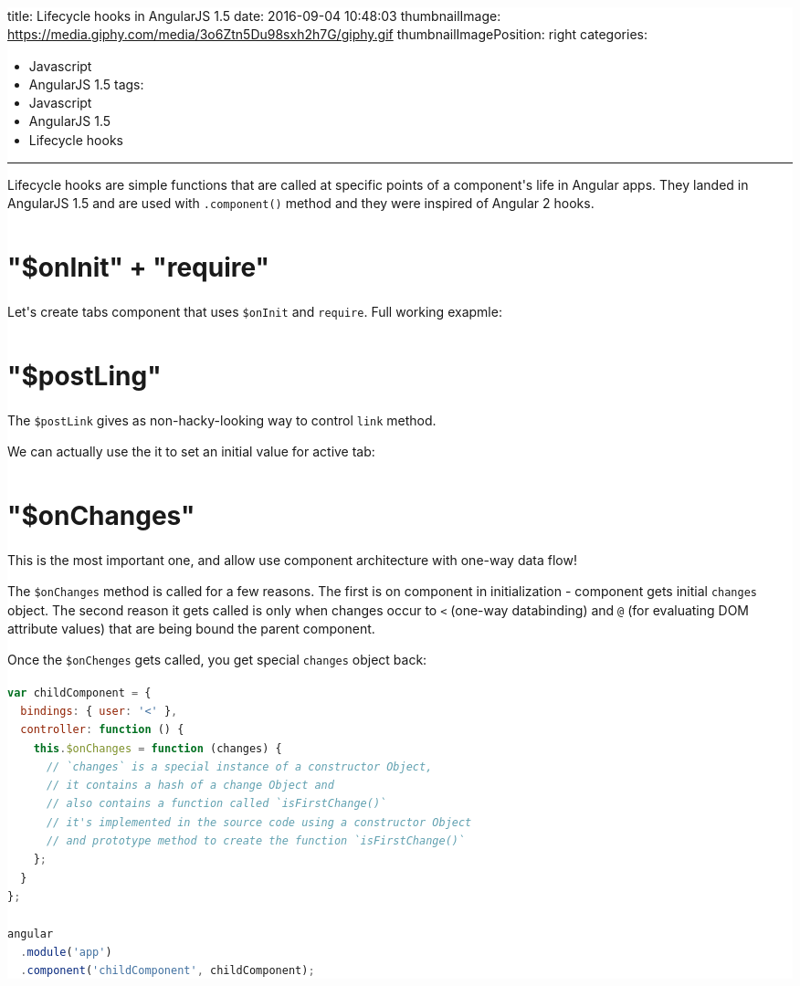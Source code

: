 title: Lifecycle hooks in AngularJS 1.5
date: 2016-09-04 10:48:03
thumbnailImage: https://media.giphy.com/media/3o6Ztn5Du98sxh2h7G/giphy.gif
thumbnailImagePosition: right
categories:
  - Javascript
  - AngularJS 1.5
tags:
  - Javascript
  - AngularJS 1.5
  - Lifecycle hooks
---

Lifecycle hooks are simple functions that are called at specific points of a component's life in Angular apps. They landed in AngularJS 1.5 and are used with `.component()` method and they were inspired of Angular 2 hooks.




# "$onInit" + "require"

Let's create tabs component that uses `$onInit` and `require`. Full working exapmle:

<iframe width="100%" height="300" src="//jsfiddle.net/vshmyfe8/embedded/" allowfullscreen="allowfullscreen" frameborder="0"></iframe>

# "$postLing" 

The `$postLink` gives as non-hacky-looking way to control `link` method. 

We can actually use the it to set an initial value for active tab:

<iframe width="100%" height="300" src="//jsfiddle.net/jm0b38ma/embedded/" allowfullscreen="allowfullscreen" frameborder="0"></iframe>

# "$onChanges"

This is the most important one, and allow use component architecture with one-way data flow!

The `$onChanges` method is called for a few reasons. The first is on component in initialization - component gets initial `changes` object. The second reason it gets called is only when changes occur to `<` (one-way databinding) and `@` (for evaluating DOM attribute values) that are being bound the parent component.

Once the `$onChenges` gets called, you get special `changes` object back:

```javascript
var childComponent = {
  bindings: { user: '<' },
  controller: function () {
    this.$onChanges = function (changes) {
      // `changes` is a special instance of a constructor Object,
      // it contains a hash of a change Object and
      // also contains a function called `isFirstChange()`
      // it's implemented in the source code using a constructor Object
      // and prototype method to create the function `isFirstChange()`
    };
  }
};

angular
  .module('app')
  .component('childComponent', childComponent);
```
